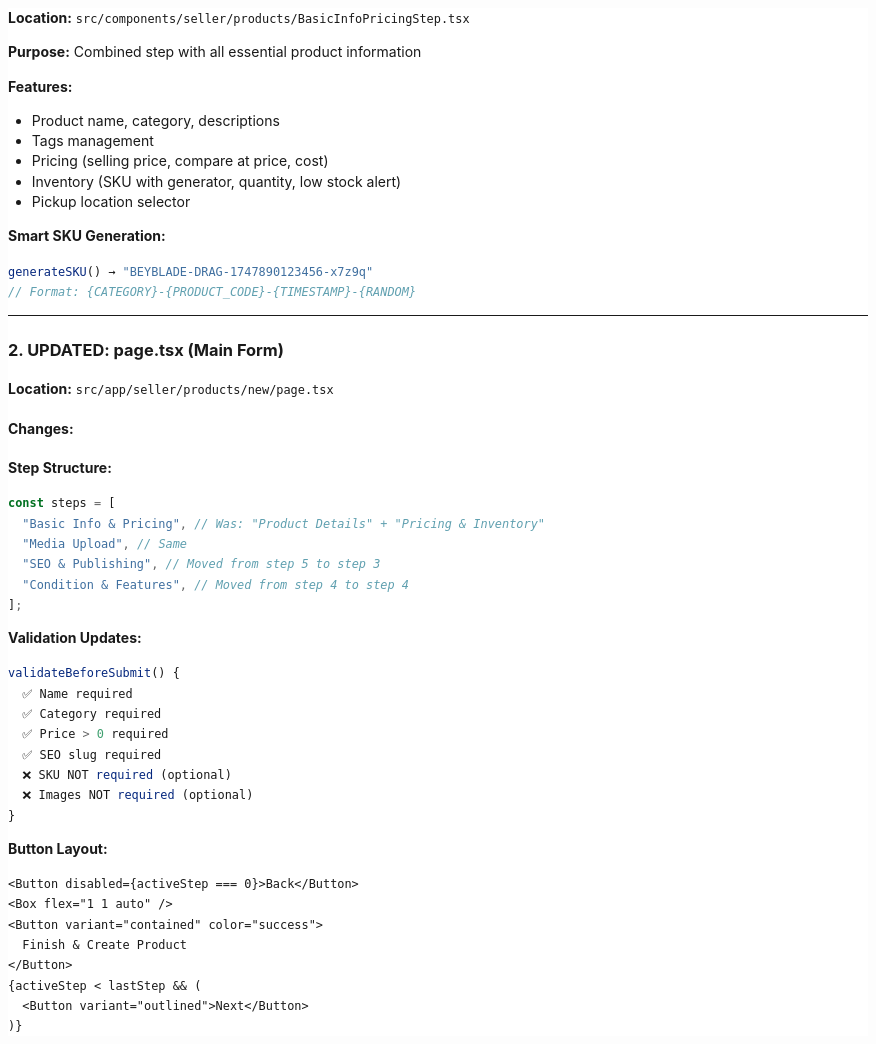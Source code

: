 **Location:** `src/components/seller/products/BasicInfoPricingStep.tsx`

**Purpose:** Combined step with all essential product information

**Features:**

- Product name, category, descriptions
- Tags management
- Pricing (selling price, compare at price, cost)
- Inventory (SKU with generator, quantity, low stock alert)
- Pickup location selector

**Smart SKU Generation:**

```typescript
generateSKU() → "BEYBLADE-DRAG-1747890123456-x7z9q"
// Format: {CATEGORY}-{PRODUCT_CODE}-{TIMESTAMP}-{RANDOM}
```

---

### 2. **UPDATED: page.tsx (Main Form)**

**Location:** `src/app/seller/products/new/page.tsx`

#### Changes:

**Step Structure:**

```typescript
const steps = [
  "Basic Info & Pricing", // Was: "Product Details" + "Pricing & Inventory"
  "Media Upload", // Same
  "SEO & Publishing", // Moved from step 5 to step 3
  "Condition & Features", // Moved from step 4 to step 4
];
```

**Validation Updates:**

```typescript
validateBeforeSubmit() {
  ✅ Name required
  ✅ Category required
  ✅ Price > 0 required
  ✅ SEO slug required
  ❌ SKU NOT required (optional)
  ❌ Images NOT required (optional)
}
```

**Button Layout:**

```tsx
<Button disabled={activeStep === 0}>Back</Button>
<Box flex="1 1 auto" />
<Button variant="contained" color="success">
  Finish & Create Product
</Button>
{activeStep < lastStep && (
  <Button variant="outlined">Next</Button>
)}
```
